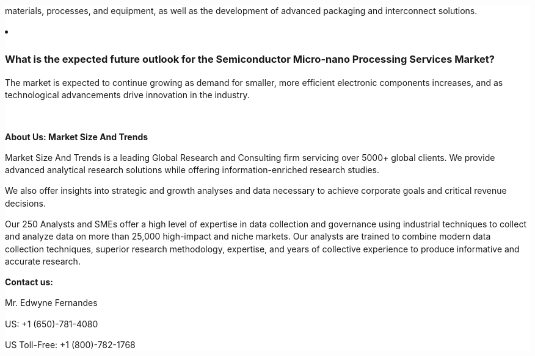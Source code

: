 materials, processes, and equipment, as well as the development of advanced packaging and interconnect solutions.</p>    </li>    <li>      <h3>What is the expected future outlook for the Semiconductor Micro-nano Processing Services Market?</h3>      <p>The market is expected to continue growing as demand for smaller, more efficient electronic components increases, and as technological advancements drive innovation in the industry.</p>    </li>  </ol></body></html></strong></p><p id="ember65" class="ember-view reader-text-block__paragraph">&nbsp;</p><p id="" class=""><strong>About Us: Market Size And Trends</strong></p><p id="" class="">Market Size And Trends is a leading Global Research and Consulting firm servicing over 5000+ global clients. We provide advanced analytical research solutions while offering information-enriched research studies.</p><p id="" class="">We also offer insights into strategic and growth analyses and data necessary to achieve corporate goals and critical revenue decisions.</p><p id="" class="">Our 250 Analysts and SMEs offer a high level of expertise in data collection and governance using industrial techniques to collect and analyze data on more than 25,000 high-impact and niche markets. Our analysts are trained to combine modern data collection techniques, superior research methodology, expertise, and years of collective experience to produce informative and accurate research.</p><p id="" class=""><strong>Contact us:</strong></p><p id="" class="">Mr. Edwyne Fernandes</p><p id="" class="">US: +1 (650)-781-4080</p><p id="" class="">US Toll-Free: +1 (800)-782-1768</p>